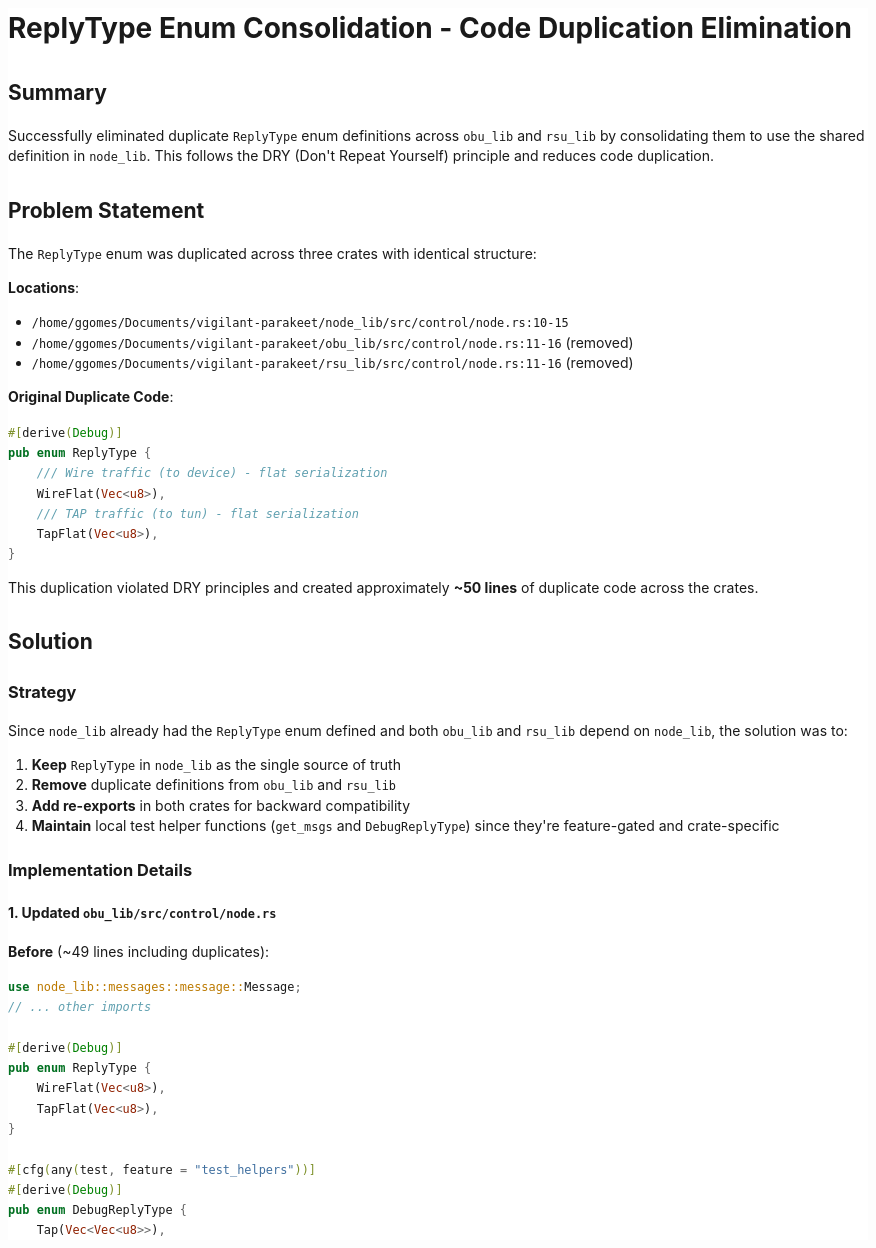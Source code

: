 # ReplyType Enum Consolidation - Code Duplication Elimination

## Summary

Successfully eliminated duplicate `ReplyType` enum definitions across `obu_lib` and `rsu_lib` by consolidating them to use the shared definition in `node_lib`. This follows the DRY (Don't Repeat Yourself) principle and reduces code duplication.

## Problem Statement

The `ReplyType` enum was duplicated across three crates with identical structure:

**Locations**:
- `/home/ggomes/Documents/vigilant-parakeet/node_lib/src/control/node.rs:10-15`
- `/home/ggomes/Documents/vigilant-parakeet/obu_lib/src/control/node.rs:11-16` (removed)
- `/home/ggomes/Documents/vigilant-parakeet/rsu_lib/src/control/node.rs:11-16` (removed)

**Original Duplicate Code**:
```rust
#[derive(Debug)]
pub enum ReplyType {
    /// Wire traffic (to device) - flat serialization
    WireFlat(Vec<u8>),
    /// TAP traffic (to tun) - flat serialization
    TapFlat(Vec<u8>),
}
```

This duplication violated DRY principles and created approximately **~50 lines** of duplicate code across the crates.

## Solution

### Strategy

Since `node_lib` already had the `ReplyType` enum defined and both `obu_lib` and `rsu_lib` depend on `node_lib`, the solution was to:

1. **Keep** `ReplyType` in `node_lib` as the single source of truth
2. **Remove** duplicate definitions from `obu_lib` and `rsu_lib`
3. **Add re-exports** in both crates for backward compatibility
4. **Maintain** local test helper functions (`get_msgs` and `DebugReplyType`) since they're feature-gated and crate-specific

### Implementation Details

#### 1. Updated `obu_lib/src/control/node.rs`

**Before** (~49 lines including duplicates):
```rust
use node_lib::messages::message::Message;
// ... other imports

#[derive(Debug)]
pub enum ReplyType {
    WireFlat(Vec<u8>),
    TapFlat(Vec<u8>),
}

#[cfg(any(test, feature = "test_helpers"))]
#[derive(Debug)]
pub enum DebugReplyType {
    Tap(Vec<Vec<u8>>),
```